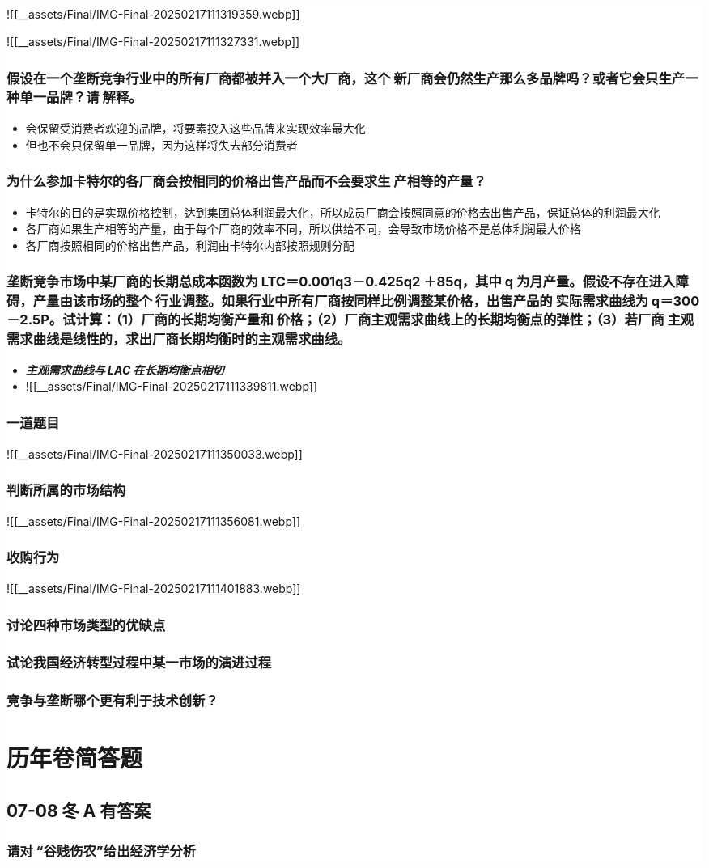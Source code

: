 ![[__assets/Final/IMG-Final-20250217111319359.webp]]

![[__assets/Final/IMG-Final-20250217111327331.webp]]

### 假设在⼀个垄断竞争⾏业中的所有⼚商都被并⼊⼀个⼤⼚商，这个 新⼚商会仍然⽣产那么多品牌吗？或者它会只⽣产⼀种单⼀品牌？请 解释。

- 会保留受消费者欢迎的品牌，将要素投入这些品牌来实现效率最大化
- 但也不会只保留单一品牌，因为这样将失去部分消费者

### 为什么参加卡特尔的各⼚商会按相同的价格出售产品⽽不会要求⽣ 产相等的产量？

- 卡特尔的目的是实现价格控制，达到集团总体利润最大化，所以成员厂商会按照同意的价格去出售产品，保证总体的利润最大化
- 各厂商如果生产相等的产量，由于每个厂商的效率不同，所以供给不同，会导致市场价格不是总体利润最大价格
- 各厂商按照相同的价格出售产品，利润由卡特尔内部按照规则分配

### 垄断竞争市场中某⼚商的⻓期总成本函数为 LTC＝0.001q3－0.425q2 ＋85q，其中 q 为⽉产量。假设不存在进⼊障碍，产量由该市场的整个 ⾏业调整。如果⾏业中所有⼚商按同样⽐例调整某价格，出售产品的 实际需求曲线为 q＝300－2.5P。试计算：（1）⼚商的⻓期均衡产量和 价格；（2）⼚商主观需求曲线上的⻓期均衡点的弹性；（3）若⼚商 主观需求曲线是线性的，求出⼚商⻓期均衡时的主观需求曲线。

- ***主观需求曲线与 LAC 在长期均衡点相切***
- ![[__assets/Final/IMG-Final-20250217111339811.webp]]

### 一道题目

![[__assets/Final/IMG-Final-20250217111350033.webp]]

### 判断所属的市场结构

![[__assets/Final/IMG-Final-20250217111356081.webp]]

### 收购行为

![[__assets/Final/IMG-Final-20250217111401883.webp]]

###  讨论四种市场类型的优缺点

### 试论我国经济转型过程中某⼀市场的演进过程

### 竞争与垄断哪个更有利于技术创新？

# 历年卷简答题

## 07-08 冬 A **有答案**

### 请对 “谷贱伤农”给出经济学分析
